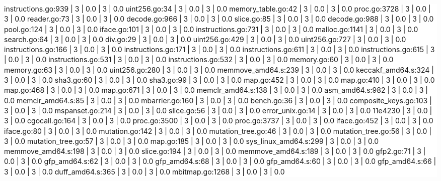 instructions.go:939                                  |      3 |   0.0 |   3 |   0.0
uint256.go:34                                        |      3 |   0.0 |   3 |   0.0
memory_table.go:42                                   |      3 |   0.0 |   3 |   0.0
proc.go:3728                                         |      3 |   0.0 |   3 |   0.0
reader.go:73                                         |      3 |   0.0 |   3 |   0.0
decode.go:966                                        |      3 |   0.0 |   3 |   0.0
slice.go:85                                          |      3 |   0.0 |   3 |   0.0
decode.go:988                                        |      3 |   0.0 |   3 |   0.0
pool.go:124                                          |      3 |   0.0 |   3 |   0.0
iface.go:101                                         |      3 |   0.0 |   3 |   0.0
instructions.go:731                                  |      3 |   0.0 |   3 |   0.0
malloc.go:1141                                       |      3 |   0.0 |   3 |   0.0
search.go:64                                         |      3 |   0.0 |   3 |   0.0
div.go:29                                            |      3 |   0.0 |   3 |   0.0
uint256.go:429                                       |      3 |   0.0 |   3 |   0.0
uint256.go:727                                       |      3 |   0.0 |   3 |   0.0
instructions.go:166                                  |      3 |   0.0 |   3 |   0.0
instructions.go:171                                  |      3 |   0.0 |   3 |   0.0
instructions.go:611                                  |      3 |   0.0 |   3 |   0.0
instructions.go:615                                  |      3 |   0.0 |   3 |   0.0
instructions.go:531                                  |      3 |   0.0 |   3 |   0.0
instructions.go:532                                  |      3 |   0.0 |   3 |   0.0
memory.go:60                                         |      3 |   0.0 |   3 |   0.0
memory.go:63                                         |      3 |   0.0 |   3 |   0.0
uint256.go:280                                       |      3 |   0.0 |   3 |   0.0
memmove_amd64.s:239                                  |      3 |   0.0 |   3 |   0.0
keccakf_amd64.s:324                                  |      3 |   0.0 |   3 |   0.0
sha3.go:60                                           |      3 |   0.0 |   3 |   0.0
sha3.go:99                                           |      3 |   0.0 |   3 |   0.0
map.go:452                                           |      3 |   0.0 |   3 |   0.0
map.go:410                                           |      3 |   0.0 |   3 |   0.0
map.go:468                                           |      3 |   0.0 |   3 |   0.0
map.go:671                                           |      3 |   0.0 |   3 |   0.0
memclr_amd64.s:138                                   |      3 |   0.0 |   3 |   0.0
asm_amd64.s:982                                      |      3 |   0.0 |   3 |   0.0
memclr_amd64.s:85                                    |      3 |   0.0 |   3 |   0.0
mbarrier.go:160                                      |      3 |   0.0 |   3 |   0.0
bench.go:36                                          |      3 |   0.0 |   3 |   0.0
composite_keys.go:103                                |      3 |   0.0 |   3 |   0.0
mspanset.go:214                                      |      3 |   0.0 |   3 |   0.0
slice.go:56                                          |      3 |   0.0 |   3 |   0.0
error_unix.go:14                                     |      3 |   0.0 |   3 |   0.0
11e4230                                              |      3 |   0.0 |   3 |   0.0
cgocall.go:164                                       |      3 |   0.0 |   3 |   0.0
proc.go:3500                                         |      3 |   0.0 |   3 |   0.0
proc.go:3737                                         |      3 |   0.0 |   3 |   0.0
iface.go:452                                         |      3 |   0.0 |   3 |   0.0
iface.go:80                                          |      3 |   0.0 |   3 |   0.0
mutation.go:142                                      |      3 |   0.0 |   3 |   0.0
mutation_tree.go:46                                  |      3 |   0.0 |   3 |   0.0
mutation_tree.go:56                                  |      3 |   0.0 |   3 |   0.0
mutation_tree.go:57                                  |      3 |   0.0 |   3 |   0.0
map.go:185                                           |      3 |   0.0 |   3 |   0.0
sys_linux_amd64.s:299                                |      3 |   0.0 |   3 |   0.0
memmove_amd64.s:198                                  |      3 |   0.0 |   3 |   0.0
slice.go:194                                         |      3 |   0.0 |   3 |   0.0
memmove_amd64.s:189                                  |      3 |   0.0 |   3 |   0.0
gfp2.go:71                                           |      3 |   0.0 |   3 |   0.0
gfp_amd64.s:62                                       |      3 |   0.0 |   3 |   0.0
gfp_amd64.s:68                                       |      3 |   0.0 |   3 |   0.0
gfp_amd64.s:60                                       |      3 |   0.0 |   3 |   0.0
gfp_amd64.s:66                                       |      3 |   0.0 |   3 |   0.0
duff_amd64.s:365                                     |      3 |   0.0 |   3 |   0.0
mbitmap.go:1268                                      |      3 |   0.0 |   3 |   0.0